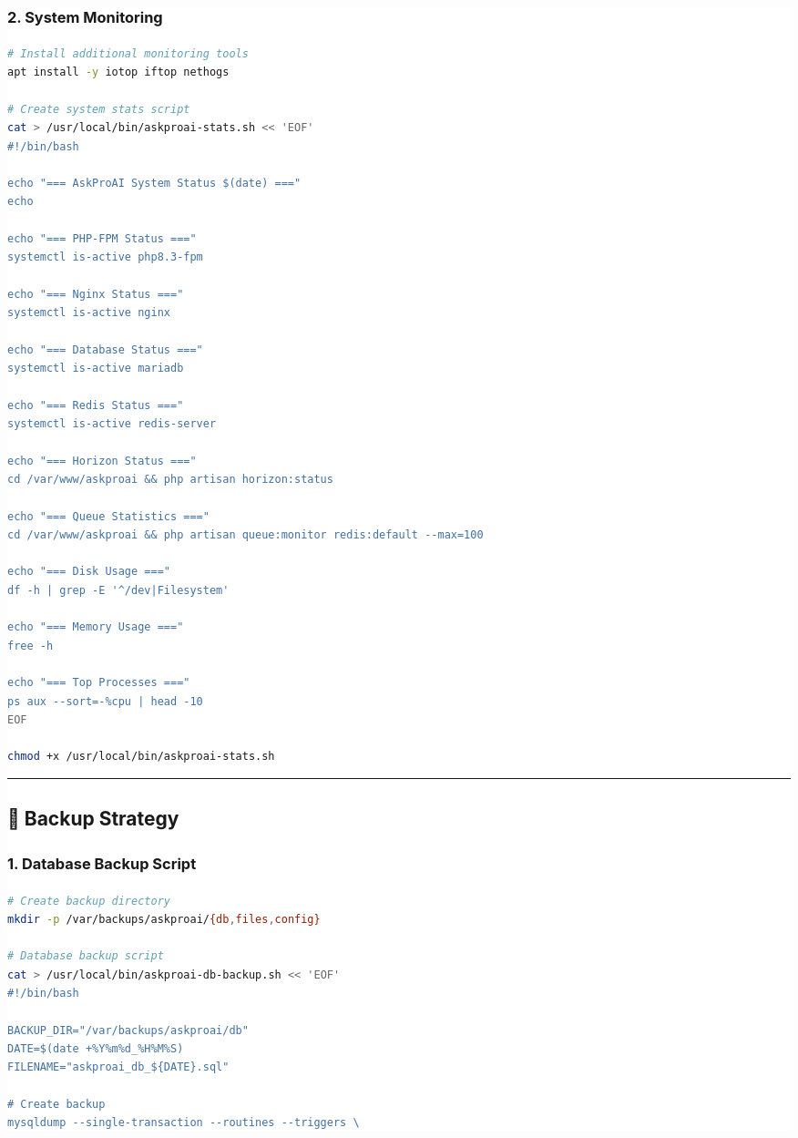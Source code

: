 ### 2. System Monitoring

```bash
# Install additional monitoring tools
apt install -y iotop iftop nethogs

# Create system stats script
cat > /usr/local/bin/askproai-stats.sh << 'EOF'
#!/bin/bash

echo "=== AskProAI System Status $(date) ==="
echo

echo "=== PHP-FPM Status ==="
systemctl is-active php8.3-fpm

echo "=== Nginx Status ==="
systemctl is-active nginx

echo "=== Database Status ==="
systemctl is-active mariadb

echo "=== Redis Status ==="
systemctl is-active redis-server

echo "=== Horizon Status ==="
cd /var/www/askproai && php artisan horizon:status

echo "=== Queue Statistics ==="
cd /var/www/askproai && php artisan queue:monitor redis:default --max=100

echo "=== Disk Usage ==="
df -h | grep -E '^/dev|Filesystem'

echo "=== Memory Usage ==="
free -h

echo "=== Top Processes ==="
ps aux --sort=-%cpu | head -10
EOF

chmod +x /usr/local/bin/askproai-stats.sh
```

---

## 🔄 Backup Strategy

### 1. Database Backup Script

```bash
# Create backup directory
mkdir -p /var/backups/askproai/{db,files,config}

# Database backup script
cat > /usr/local/bin/askproai-db-backup.sh << 'EOF'
#!/bin/bash

BACKUP_DIR="/var/backups/askproai/db"
DATE=$(date +%Y%m%d_%H%M%S)
FILENAME="askproai_db_${DATE}.sql"

# Create backup
mysqldump --single-transaction --routines --triggers \
```
